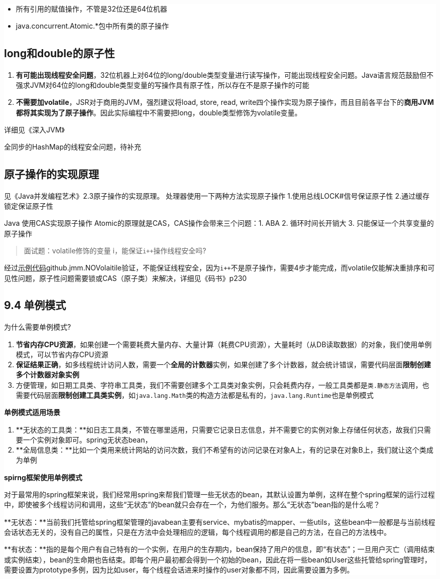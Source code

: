 - 所有引用的赋值操作，不管是32位还是64位机器

- java.concurrent.Atomic.*包中所有类的原子操作

long和double的原子性
----
1. **有可能出现线程安全问题**，32位机器上对64位的long/double类型变量进行读写操作，可能出现线程安全问题。Java语言规范鼓励但不强求JVM对64位的long和double类型变量的写操作具有原子性，所以存在不是原子操作的可能

1. **不需要加volatile**，JSR对于商用的JVM，强烈建议将load, store, read, write四个操作实现为原子操作，而且目前各平台下的**商用JVM都将其实现为了原子操作**。因此实际编程中不需要把long，double类型修饰为volatile变量。

详细见《深入JVM》



全同步的HashMap的线程安全问题，待补充

原子操作的实现原理
-----
见《Java并发编程艺术》2.3原子操作的实现原理。
处理器使用一下两种方法实现原子操作
1.使用总线LOCK#信号保证原子性
2.通过缓存锁定保证原子性

Java 使用CAS实现原子操作
Atomic的原理就是CAS，CAS操作会带来三个问题：1. ABA 2. 循环时间长开销大  3. 只能保证一个共享变量的原子操作

>  面试题：volatile修饰的变量 i，能保证`i++`操作线程安全吗?

经过[示例代码]()github.jmm.NOVolaitile验证，不能保证线程安全，因为`i++`不是原子操作，需要4步才能完成，而volatile仅能解决重排序和可见性问题，原子性问题需要锁或CAS（原子类）来解决，详细见《码书》p230

## 9.4 单例模式

为什么需要单例模式?

1. **节省内存CPU资源**，如果创建一个需要耗费大量内存、大量计算（耗费CPU资源），大量耗时（从DB读取数据）的对象，我们使用单例模式，可以节省内存CPU资源
2. **保证结果正确**，如多线程统计访问人数，需要一个**全局的计数器**实例，如果创建了多个计数器，就会统计错误，需要代码层面**限制创建多个计数器对象实例**
3. 方便管理，如日期工具类、字符串工具类，我们不需要创建多个工具类对象实例，只会耗费内存，一般工具类都是`类.静态方法`调用，也需要代码层面**限制创建工具类实例**，如`java.lang.Math`类的构造方法都是私有的，`java.lang.Runtime`也是单例模式

**单例模式适用场景**

1. **无状态的工具类：**如日志工具类，不管在哪里适用，只需要它记录日志信息，并不需要它的实例对象上存储任何状态，故我们只需要一个实例对象即可。spring无状态bean，
2. **全局信息类：**比如一个类用来统计网站的访问次数，我们不希望有的访问记录在对象A上，有的记录在对象B上，我们就让这个类成为单例



**spirng框架使用单例模式**

对于最常用的spring框架来说，我们经常用spring来帮我们管理一些无状态的bean，其默认设置为单例，这样在整个spring框架的运行过程中，即使被多个线程访问和调用，这些“无状态”的bean就只会存在一个，为他们服务。那么“无状态”bean指的是什么呢？

**无状态：**当前我们托管给spring框架管理的javabean主要有service、mybatis的mapper、一些utils，这些bean中一般都是与当前线程会话状态无关的，没有自己的属性，只是在方法中会处理相应的逻辑，每个线程调用的都是自己的方法，在自己的方法栈中。

**有状态：**指的是每个用户有自己特有的一个实例，在用户的生存期内，bean保持了用户的信息，即“有状态”；一旦用户灭亡（调用结束或实例结束），bean的生命期也告结束。即每个用户最初都会得到一个初始的bean，因此在将一些bean如User这些托管给spring管理时，需要设置为prototype多例，因为比如user，每个线程会话进来时操作的user对象都不同，因此需要设置为多例。
